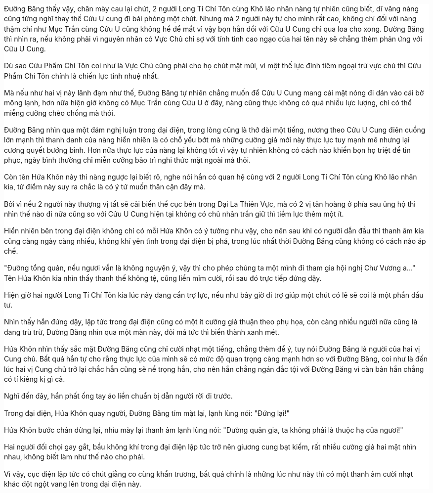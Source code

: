 Đường Băng thấy vậy, chân mày cau lại chút, 2 người Long Tí Chí Tôn cùng Khô lão nhân nàng tự nhiên cũng biết, dĩ vãng nàng cũng từng nghĩ thay thế Cửu U cung đi bái phỏng một chút. Nhưng mà 2 người này tự cho mình rất cao, không chỉ đối với nàng thậm chí như Mục Trần cùng Cửu U cũng không hề để mắt vì vậy bọn hắn đối với Cửu U Cung chỉ qua loa cho xong. Đường Băng thì nhìn ra, nếu không phải vì nguyên nhân có Vực Chủ chỉ sợ với tính tình cao ngạo của hai tên này sẽ chẳng thèm phản ứng với Cửu U Cung.

Dù sao Cửu Phẩm Chí Tôn coi như là Vực Chủ cũng phải cho họ chút mặt mũi, vì một thế lực đỉnh tiêm ngoại trừ vực chủ thì Cửu Phẩm Chí Tôn chính là chiến lực tinh nhuệ nhất.

Mà nếu như hai vị này lãnh đạm như thế, Đường Băng tự nhiên chẳng muốn để Cửu U Cung mang cái mặt nóng đi dán vào cái bờ mông lạnh, hơn nữa hiện giờ không có Mục Trần cùng Cửu U ở đây, nàng cũng thực không có quá nhiều lực lượng, chỉ có thể miễng cưỡng chèo chống mà thôi.

Đường Băng nhìn qua một đám nghị luận trong đại điện, trong lòng cũng là thở dài một tiếng, nương theo Cửu U Cung điên cuồng lớn mạnh thì thanh danh của nàng hiển nhiên là có chỗ yếu bớt mà những cường giả mới này thực lực tuy mạnh mẽ nhưng lại cương quyết bướng bỉnh. Hơn nữa thực lực của nàng lại không tốt vì vậy tự nhiên không có cách nào khiến bọn họ triệt để tin phục, ngày bình thường chỉ miễn cưỡng bảo trì nghi thức mặt ngoài mà thôi.

Còn tên Hứa Khôn này thì nàng ngược lại biết rõ, nghe nói hắn có quan hệ cùng với 2 người Long Tí Chí Tôn cùng Khô lão nhân kia, từ điểm này suy ra chắc là có ý tứ muốn thân cận đây mà.

Bởi vì nếu 2 người này thượng vị tất sẽ cải biến thế cục bên trong Đại La Thiên Vực, mà có 2 vị tân hoàng ở phía sau ủng hộ thì nhìn thế nào đi nữa cũng so với Cửu U Cung hiện tại không có chủ nhân trấn giữ thì tiềm lực thêm một ít.

Hiển nhiên bên trong đại điện không chỉ có mỗi Hứa Khôn có ý tưởng như vậy, cho nên sau khi có người dẫn đầu thì thanh âm kia cũng càng ngày càng nhiều, không khí yên tĩnh trong đại điện bị phá, trong lúc nhất thời Đường Băng cũng không có cách nào áp chế.

"Đường tổng quản, nếu ngươi vẫn là không nguyện ý, vậy thì cho phép chúng ta một mình đi tham gia hội nghị Chư Vương a..." Tên Hứa Khôn kia nhìn thấy thanh thế không tệ, cũng liền mỉm cười, rồi sau đó trực tiếp đứng dậy.

Hiện giờ hai người Long Tí Chí Tôn kia lúc này đang cần trợ lực, nếu như bây giờ đi trợ giúp một chút có lẽ sẽ coi là một phần đầu tư.

Nhìn thấy hắn đứng dậy, lập tức trong đại điện cũng có một ít cường giả thuận theo phụ họa, còn càng nhiều người nữa cũng là đang trù trừ, Đường Băng nhìn qua một màn này, đôi má tức thì biến thành xanh mét.

Hứa Khôn nhìn thấy sắc mặt Đường Băng cũng chỉ cười nhạt một tiếng, chẳng thèm để ý, tuy nói Đường Băng là người của hai vị Cung chủ. Bất quá hắn tự cho rằng thực lực của mình sẽ có mức độ quan trọng càng mạnh hơn so với Đường Băng, coi như là đến lúc hai vị Cung chủ trở lại chắc hẳn cũng sẽ nể trọng hắn, cho nên hắn chẳng ngán đắc tội với Đường Băng vì căn bản hắn chẳng có tí kiêng kị gì cả.

Nghĩ đến đây, hắn phất ống tay áo liền chuẩn bị dẫn người rời đi trước.

Trong đại điện, Hứa Khôn quay người, Đường Băng tím mặt lại, lạnh lùng nói: "Đứng lại!"

Hứa Khôn bước chân dừng lại, nhíu mày lại thanh âm lạnh lùng nói: "Đường quản gia, ta không phải là thuộc hạ của ngươi!"

Hai người đối chọi gay gắt, bầu không khí trong đại điện lập tức trở nên giương cung bạt kiếm, rất nhiều cường giả hai mặt nhìn nhau, không biết làm như thế nào cho phải.

Vì vậy, cục diện lập tức có chút giằng co cùng khẩn trương, bất quá chính là những lúc như này thì có một thanh âm cười nhạt khác đột ngột vang lên trong đại điện này.
